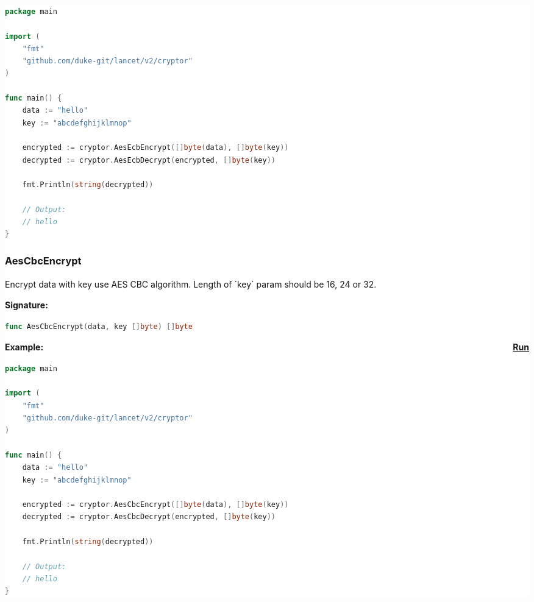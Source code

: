 ```go
package main

import (
    "fmt"
    "github.com/duke-git/lancet/v2/cryptor"
)

func main() {
    data := "hello"
    key := "abcdefghijklmnop"

    encrypted := cryptor.AesEcbEncrypt([]byte(data), []byte(key))
    decrypted := cryptor.AesEcbDecrypt(encrypted, []byte(key))

    fmt.Println(string(decrypted))

    // Output:
    // hello
}
```

### <span id="AesCbcEncrypt">AesCbcEncrypt</span>

<p>Encrypt data with key use AES CBC algorithm. Length of `key` param should be 16, 24 or 32.</p>

<b>Signature:</b>

```go
func AesCbcEncrypt(data, key []byte) []byte
```
<b>Example:<span style="float:right;display:inline-block;">[Run](https://go.dev/play/p/IOq_g8_lKZD)</span></b>

```go
package main

import (
    "fmt"
    "github.com/duke-git/lancet/v2/cryptor"
)

func main() {
    data := "hello"
    key := "abcdefghijklmnop"

    encrypted := cryptor.AesCbcEncrypt([]byte(data), []byte(key))
    decrypted := cryptor.AesCbcDecrypt(encrypted, []byte(key))

    fmt.Println(string(decrypted))

    // Output:
    // hello
}
```
